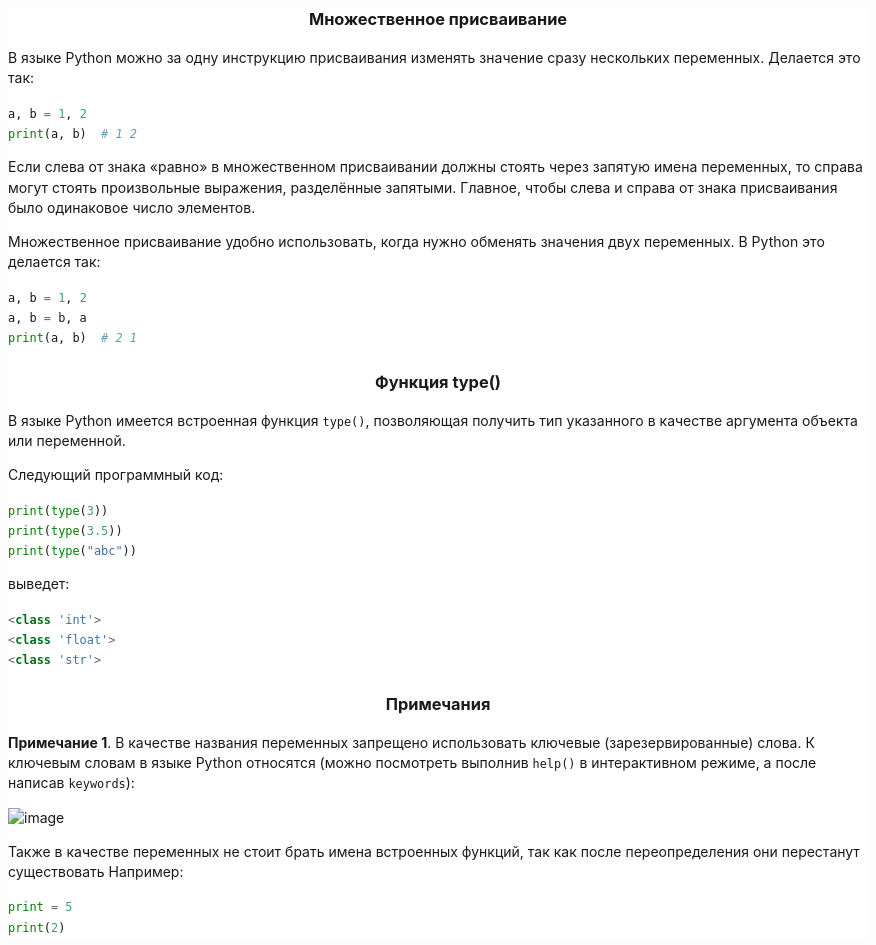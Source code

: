 <h3 align="center">Множественное присваивание</h3>

В языке Python можно за одну инструкцию присваивания изменять значение сразу нескольких переменных. Делается это так:

```python
a, b = 1, 2
print(a, b)  # 1 2
```

Если слева от знака «равно» в множественном присваивании должны стоять через запятую имена переменных, то справа могут стоять произвольные выражения, разделённые
запятыми. Главное, чтобы слева и справа от знака присваивания было одинаковое число элементов.

Множественное присваивание удобно использовать, когда нужно обменять значения двух переменных. В Python это делается так:

```python
a, b = 1, 2
a, b = b, a
print(a, b)  # 2 1
```

<h3 align="center">Функция type()</h3>

В языке Python имеется встроенная функция `type()`, позволяющая получить тип указанного в качестве аргумента объекта или переменной.

Следующий программный код:

```python
print(type(3))
print(type(3.5))
print(type("abc"))
```

выведет:

```python
<class 'int'>
<class 'float'>
<class 'str'>
```

<h3 align="center">Примечания</h3>

**Примечание 1**. В качестве названия переменных запрещено использовать ключевые (зарезервированные) слова. К ключевым словам в языке Python относятся
(можно посмотреть выполнив `help()` в интерактивном режиме, а после написав `keywords`):

![image](https://user-images.githubusercontent.com/124737857/228610466-129ec8d2-1131-4db8-a4dc-9731a2a0485a.png)

Также в качестве переменных не стоит брать имена встроенных функций, так как после переопределения они перестанут существовать
Например:

```python
print = 5
print(2)
```
